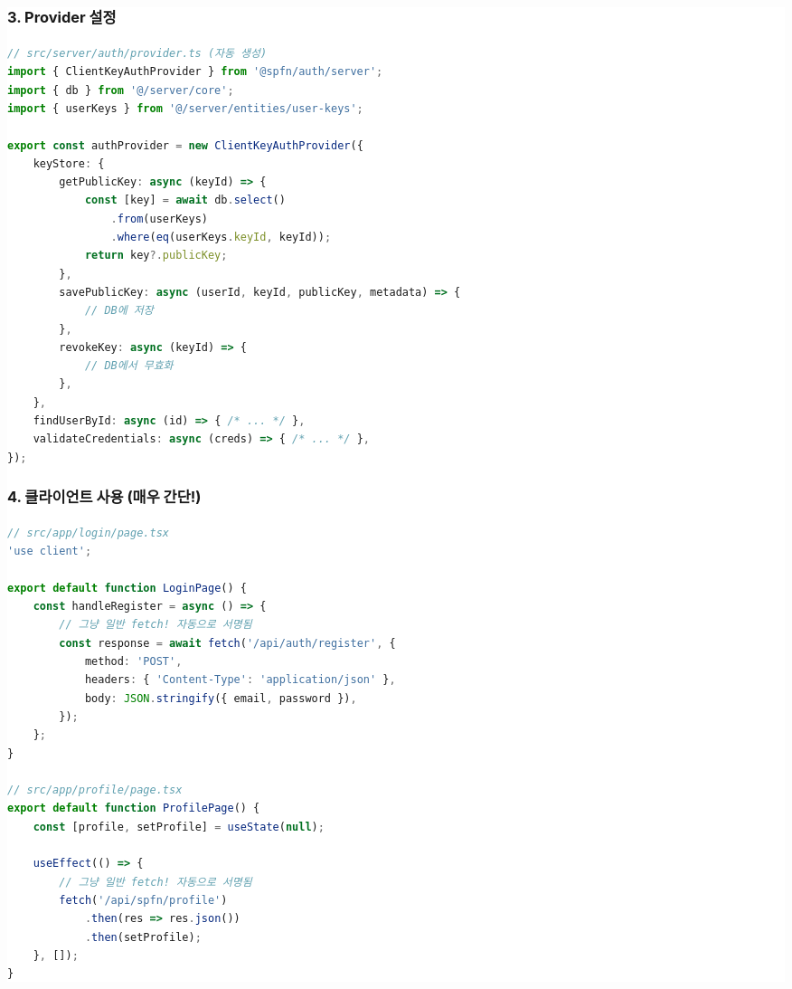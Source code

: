### 3. Provider 설정

```typescript
// src/server/auth/provider.ts (자동 생성)
import { ClientKeyAuthProvider } from '@spfn/auth/server';
import { db } from '@/server/core';
import { userKeys } from '@/server/entities/user-keys';

export const authProvider = new ClientKeyAuthProvider({
    keyStore: {
        getPublicKey: async (keyId) => {
            const [key] = await db.select()
                .from(userKeys)
                .where(eq(userKeys.keyId, keyId));
            return key?.publicKey;
        },
        savePublicKey: async (userId, keyId, publicKey, metadata) => {
            // DB에 저장
        },
        revokeKey: async (keyId) => {
            // DB에서 무효화
        },
    },
    findUserById: async (id) => { /* ... */ },
    validateCredentials: async (creds) => { /* ... */ },
});
```

### 4. 클라이언트 사용 (매우 간단!)

```typescript
// src/app/login/page.tsx
'use client';

export default function LoginPage() {
    const handleRegister = async () => {
        // 그냥 일반 fetch! 자동으로 서명됨
        const response = await fetch('/api/auth/register', {
            method: 'POST',
            headers: { 'Content-Type': 'application/json' },
            body: JSON.stringify({ email, password }),
        });
    };
}

// src/app/profile/page.tsx
export default function ProfilePage() {
    const [profile, setProfile] = useState(null);

    useEffect(() => {
        // 그냥 일반 fetch! 자동으로 서명됨
        fetch('/api/spfn/profile')
            .then(res => res.json())
            .then(setProfile);
    }, []);
}
```

